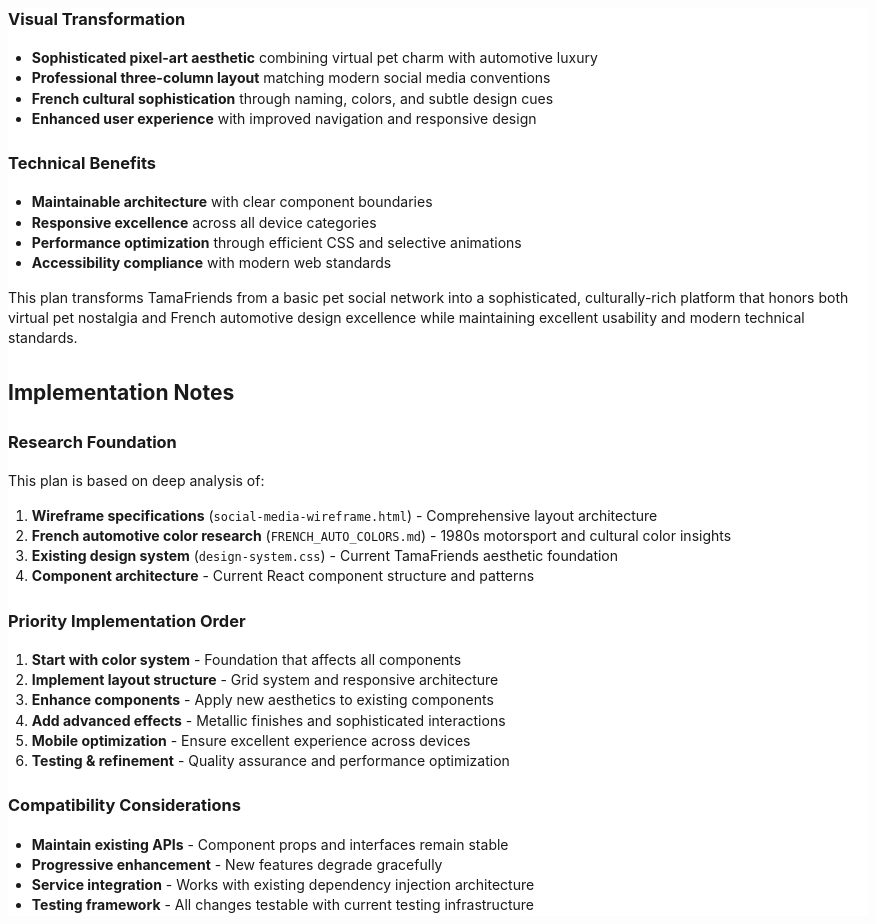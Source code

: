 ### Visual Transformation
- **Sophisticated pixel-art aesthetic** combining virtual pet charm with automotive luxury
- **Professional three-column layout** matching modern social media conventions
- **French cultural sophistication** through naming, colors, and subtle design cues
- **Enhanced user experience** with improved navigation and responsive design

### Technical Benefits
- **Maintainable architecture** with clear component boundaries
- **Responsive excellence** across all device categories
- **Performance optimization** through efficient CSS and selective animations
- **Accessibility compliance** with modern web standards

This plan transforms TamaFriends from a basic pet social network into a sophisticated, culturally-rich platform that honors both virtual pet nostalgia and French automotive design excellence while maintaining excellent usability and modern technical standards.

## Implementation Notes

### Research Foundation
This plan is based on deep analysis of:
1. **Wireframe specifications** (`social-media-wireframe.html`) - Comprehensive layout architecture
2. **French automotive color research** (`FRENCH_AUTO_COLORS.md`) - 1980s motorsport and cultural color insights
3. **Existing design system** (`design-system.css`) - Current TamaFriends aesthetic foundation
4. **Component architecture** - Current React component structure and patterns

### Priority Implementation Order
1. **Start with color system** - Foundation that affects all components
2. **Implement layout structure** - Grid system and responsive architecture
3. **Enhance components** - Apply new aesthetics to existing components
4. **Add advanced effects** - Metallic finishes and sophisticated interactions
5. **Mobile optimization** - Ensure excellent experience across devices
6. **Testing & refinement** - Quality assurance and performance optimization

### Compatibility Considerations
- **Maintain existing APIs** - Component props and interfaces remain stable
- **Progressive enhancement** - New features degrade gracefully
- **Service integration** - Works with existing dependency injection architecture
- **Testing framework** - All changes testable with current testing infrastructure